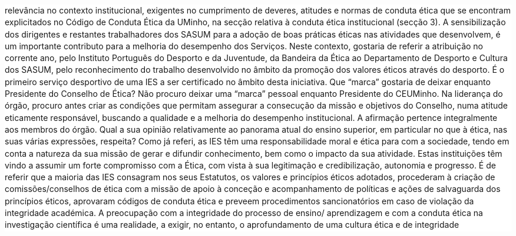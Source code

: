relevância no contexto institucional,
exigentes no cumprimento de deveres,
atitudes e normas de conduta ética que
se encontram explicitados no Código
de Conduta Ética da UMinho, na secção
relativa à conduta ética institucional
(secção 3). A sensibilização dos dirigentes
e restantes trabalhadores dos SASUM
para a adoção de boas práticas éticas
nas atividades que desenvolvem, é um
importante contributo para a melhoria
do desempenho dos Serviços. Neste
contexto, gostaria de referir a atribuição
no corrente ano, pelo Instituto Português
do Desporto e da Juventude, da Bandeira
da Ética ao Departamento de Desporto e
Cultura dos SASUM, pelo reconhecimento
do trabalho desenvolvido no âmbito da
promoção dos valores éticos através do
desporto. É o primeiro serviço desportivo
de uma IES a ser certificado no âmbito
desta iniciativa.
Que “marca” gostaria de deixar enquanto
Presidente do Conselho de Ética?
Não procuro deixar uma “marca” pessoal
enquanto Presidente do CEUMinho. Na
liderança do órgão, procuro antes criar
as condições que permitam assegurar
a consecução da missão e objetivos do
Conselho, numa atitude eticamente
responsável, buscando a qualidade e a
melhoria do desempenho institucional.
A afirmação pertence integralmente aos
membros do órgão.
Qual a sua opinião relativamente ao
panorama atual do ensino superior, em
particular no que à ética, nas suas várias
expressões, respeita?
Como já referi, as IES têm uma
responsabilidade moral e ética para com
a sociedade, tendo em conta a natureza
da sua missão de gerar e difundir
conhecimento, bem como o impacto da
sua atividade.
Estas instituições têm vindo a assumir
um forte compromisso com a Ética, com
vista à sua legitimação e credibilização,
autonomia e progresso. É de referir
que a maioria das IES consagram nos
seus Estatutos, os valores e princípios
éticos adotados, procederam à criação
de comissões/conselhos de ética
com a missão de apoio à conceção e
acompanhamento de políticas e ações
de salvaguarda dos princípios éticos,
aprovaram códigos de conduta ética e
preveem procedimentos sancionatórios
em caso de violação da integridade
académica. A preocupação com a
integridade do processo de ensino/
aprendizagem e com a conduta ética na
investigação científica é uma realidade,
a exigir, no entanto, o aprofundamento
de uma cultura ética e de integridade